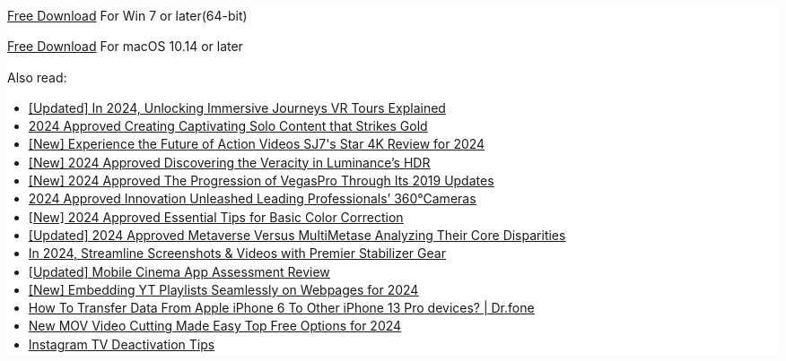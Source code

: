 [Free Download](https://tools.techidaily.com/wondershare/filmora/download/) For Win 7 or later(64-bit)

[Free Download](https://tools.techidaily.com/wondershare/filmora/download/) For macOS 10.14 or later

<ins class="adsbygoogle"
     style="display:block"
     data-ad-format="autorelaxed"
     data-ad-client="ca-pub-7571918770474297"
     data-ad-slot="1223367746"></ins>

<ins class="adsbygoogle"
     style="display:block"
     data-ad-format="autorelaxed"
     data-ad-client="ca-pub-7571918770474297"
     data-ad-slot="1223367746"></ins>



<ins class="adsbygoogle"
     style="display:block"
     data-ad-client="ca-pub-7571918770474297"
     data-ad-slot="8358498916"
     data-ad-format="auto"
     data-full-width-responsive="true"></ins>


<span class="atpl-alsoreadstyle">Also read:</span>
<div><ul>
<li><a href="https://article-knowledge.techidaily.com/updated-in-2024-unlocking-immersive-journeys-vr-tours-explained/"><u>[Updated] In 2024, Unlocking Immersive Journeys  VR Tours Explained</u></a></li>
<li><a href="https://article-knowledge.techidaily.com/2024-approved-creating-captivating-solo-content-that-strikes-gold/"><u>2024 Approved  Creating Captivating Solo Content that Strikes Gold</u></a></li>
<li><a href="https://article-knowledge.techidaily.com/new-experience-the-future-of-action-videos-sj7s-star-4k-review-for-2024/"><u>[New] Experience the Future of Action Videos  SJ7's Star 4K Review for 2024</u></a></li>
<li><a href="https://article-knowledge.techidaily.com/new-2024-approved-discovering-the-veracity-in-luminances-hdr/"><u>[New] 2024 Approved  Discovering the Veracity in Luminance’s HDR</u></a></li>
<li><a href="https://article-knowledge.techidaily.com/new-2024-approved-the-progression-of-vegaspro-through-its-2019-updates/"><u>[New] 2024 Approved  The Progression of VegasPro Through Its 2019 Updates</u></a></li>
<li><a href="https://article-knowledge.techidaily.com/2024-approved-innovation-unleashed-leading-professionals-360cameras/"><u>2024 Approved  Innovation Unleashed  Leading Professionals’ 360°Cameras</u></a></li>
<li><a href="https://article-knowledge.techidaily.com/new-2024-approved-essential-tips-for-basic-color-correction/"><u>[New] 2024 Approved  Essential Tips for Basic Color Correction</u></a></li>
<li><a href="https://article-knowledge.techidaily.com/updated-2024-approved-metaverse-versus-multimetase-analyzing-their-core-disparities/"><u>[Updated] 2024 Approved  Metaverse Versus MultiMetase  Analyzing Their Core Disparities</u></a></li>
<li><a href="https://some-tips.techidaily.com/in-2024-streamline-screenshots-and-videos-with-premier-stabilizer-gear/"><u>In 2024, Streamline Screenshots & Videos with Premier Stabilizer Gear</u></a></li>
<li><a href="https://extra-guidance.techidaily.com/updated-mobile-cinema-app-assessment-review/"><u>[Updated] Mobile Cinema App Assessment Review</u></a></li>
<li><a href="https://facebook-record-videos.techidaily.com/new-embedding-yt-playlists-seamlessly-on-webpages-for-2024/"><u>[New] Embedding YT Playlists Seamlessly on Webpages for 2024</u></a></li>
<li><a href="https://techidaily.com/how-to-transfer-data-from-apple-iphone-6-to-other-iphone-13-pro-devices-drfone-by-drfone-transfer-data-from-ios-transfer-data-from-ios/"><u>How To Transfer Data From Apple iPhone 6 To Other iPhone 13 Pro devices? | Dr.fone</u></a></li>
<li><a href="https://smart-video-creator.techidaily.com/new-mov-video-cutting-made-easy-top-free-options-for-2024/"><u>New MOV Video Cutting Made Easy Top Free Options for 2024</u></a></li>
<li><a href="https://instagram-video-recordings.techidaily.com/instagram-tv-deactivation-tips/"><u>Instagram TV Deactivation Tips</u></a></li>